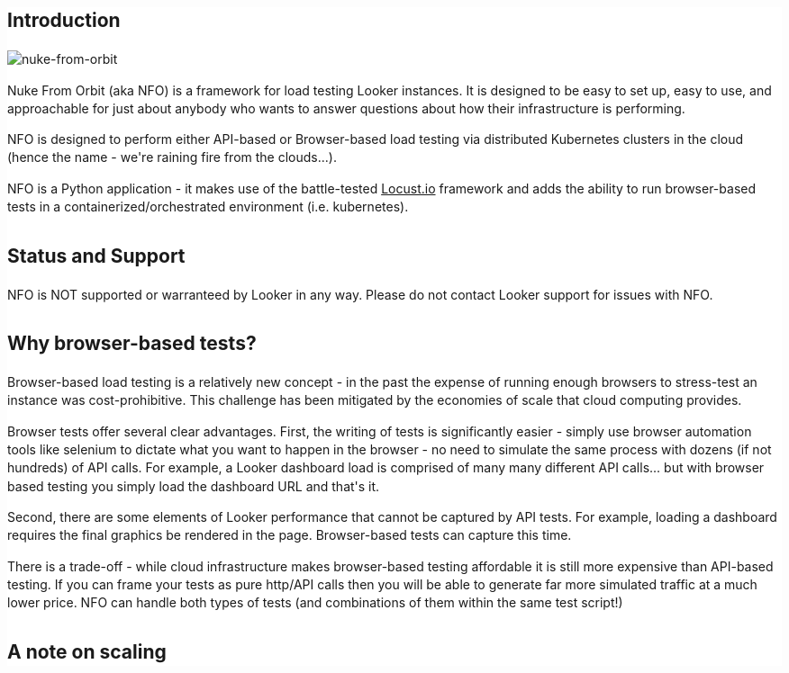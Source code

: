 ## Introduction

![nuke-from-orbit](https://i.imgflip.com/1o9ejc.jpg)

Nuke From Orbit (aka NFO) is a framework for load testing Looker instances. It is designed to be easy to set up, easy to
use, and approachable for just about anybody who wants to answer questions about how their infrastructure is performing.

NFO is designed to perform either API-based or Browser-based load testing via distributed Kubernetes clusters in the
cloud (hence the name -  we're raining fire from the clouds...).

NFO is a Python application - it makes use of the battle-tested [Locust.io](https://locust.io/) framework and adds
the ability to run browser-based tests in a containerized/orchestrated environment (i.e. kubernetes).

## Status and Support

NFO is NOT supported or warranteed by Looker in any way. Please do not contact Looker support for issues with NFO.

## Why browser-based tests?

Browser-based load testing is a relatively new concept - in the past the expense of running enough browsers to
stress-test an instance was cost-prohibitive. This challenge has been mitigated by the economies of scale that cloud
computing provides.

Browser tests offer several clear advantages. First, the writing of tests is significantly easier - simply use browser
automation tools like selenium to dictate what you want to happen in the browser - no need to simulate the same process
with dozens (if not hundreds) of API calls. For example, a Looker dashboard load is comprised of many many different API
calls... but with browser based testing you simply load the dashboard URL and that's it.

Second, there are some elements of Looker performance that cannot be captured by API tests. For example, loading a
dashboard requires the final graphics be rendered in the page. Browser-based tests can capture this time.

There is a trade-off - while cloud infrastructure makes browser-based testing affordable it is still more expensive than
API-based testing. If you can frame your tests as pure http/API calls then you will be able to generate far more
simulated traffic at a much lower price. NFO can handle both types of tests (and combinations of them within the same
test script!)

## A note on scaling
